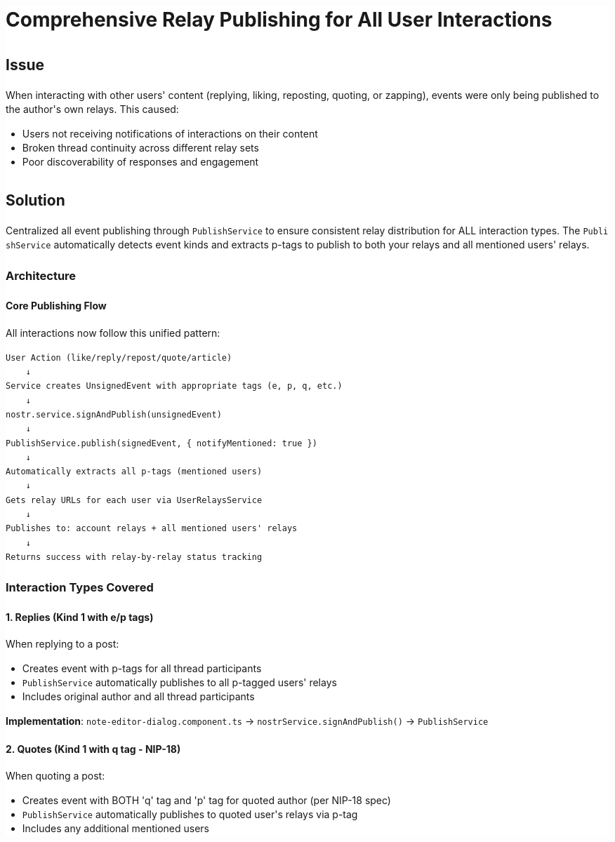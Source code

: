 # Comprehensive Relay Publishing for All User Interactions

## Issue
When interacting with other users' content (replying, liking, reposting, quoting, or zapping), events were only being published to the author's own relays. This caused:
- Users not receiving notifications of interactions on their content
- Broken thread continuity across different relay sets
- Poor discoverability of responses and engagement

## Solution
Centralized all event publishing through `PublishService` to ensure consistent relay distribution for ALL interaction types. The `PublishService` automatically detects event kinds and extracts p-tags to publish to both your relays and all mentioned users' relays.

### Architecture

#### Core Publishing Flow
All interactions now follow this unified pattern:

```
User Action (like/reply/repost/quote/article)
    ↓
Service creates UnsignedEvent with appropriate tags (e, p, q, etc.)
    ↓
nostr.service.signAndPublish(unsignedEvent)
    ↓
PublishService.publish(signedEvent, { notifyMentioned: true })
    ↓
Automatically extracts all p-tags (mentioned users)
    ↓
Gets relay URLs for each user via UserRelaysService
    ↓
Publishes to: account relays + all mentioned users' relays
    ↓
Returns success with relay-by-relay status tracking
```

### Interaction Types Covered

#### 1. **Replies** (Kind 1 with e/p tags)
When replying to a post:
- Creates event with p-tags for all thread participants
- `PublishService` automatically publishes to all p-tagged users' relays
- Includes original author and all thread participants

**Implementation**: `note-editor-dialog.component.ts` → `nostrService.signAndPublish()` → `PublishService`

#### 2. **Quotes** (Kind 1 with q tag - NIP-18)
When quoting a post:
- Creates event with BOTH 'q' tag and 'p' tag for quoted author (per NIP-18 spec)
- `PublishService` automatically publishes to quoted user's relays via p-tag
- Includes any additional mentioned users
